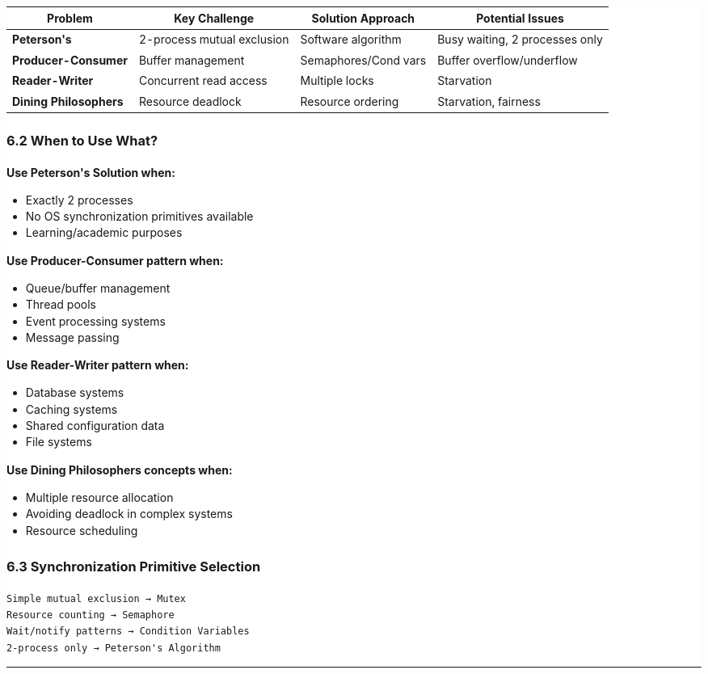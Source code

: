 | Problem | Key Challenge | Solution Approach | Potential Issues |
|---------|--------------|-------------------|------------------|
| **Peterson's** | 2-process mutual exclusion | Software algorithm | Busy waiting, 2 processes only |
| **Producer-Consumer** | Buffer management | Semaphores/Cond vars | Buffer overflow/underflow |
| **Reader-Writer** | Concurrent read access | Multiple locks | Starvation |
| **Dining Philosophers** | Resource deadlock | Resource ordering | Starvation, fairness |

### 6.2 When to Use What?

**Use Peterson's Solution when:**
- Exactly 2 processes
- No OS synchronization primitives available
- Learning/academic purposes

**Use Producer-Consumer pattern when:**
- Queue/buffer management
- Thread pools
- Event processing systems
- Message passing

**Use Reader-Writer pattern when:**
- Database systems
- Caching systems
- Shared configuration data
- File systems

**Use Dining Philosophers concepts when:**
- Multiple resource allocation
- Avoiding deadlock in complex systems
- Resource scheduling

### 6.3 Synchronization Primitive Selection

```
Simple mutual exclusion → Mutex
Resource counting → Semaphore
Wait/notify patterns → Condition Variables
2-process only → Peterson's Algorithm
```

---

##